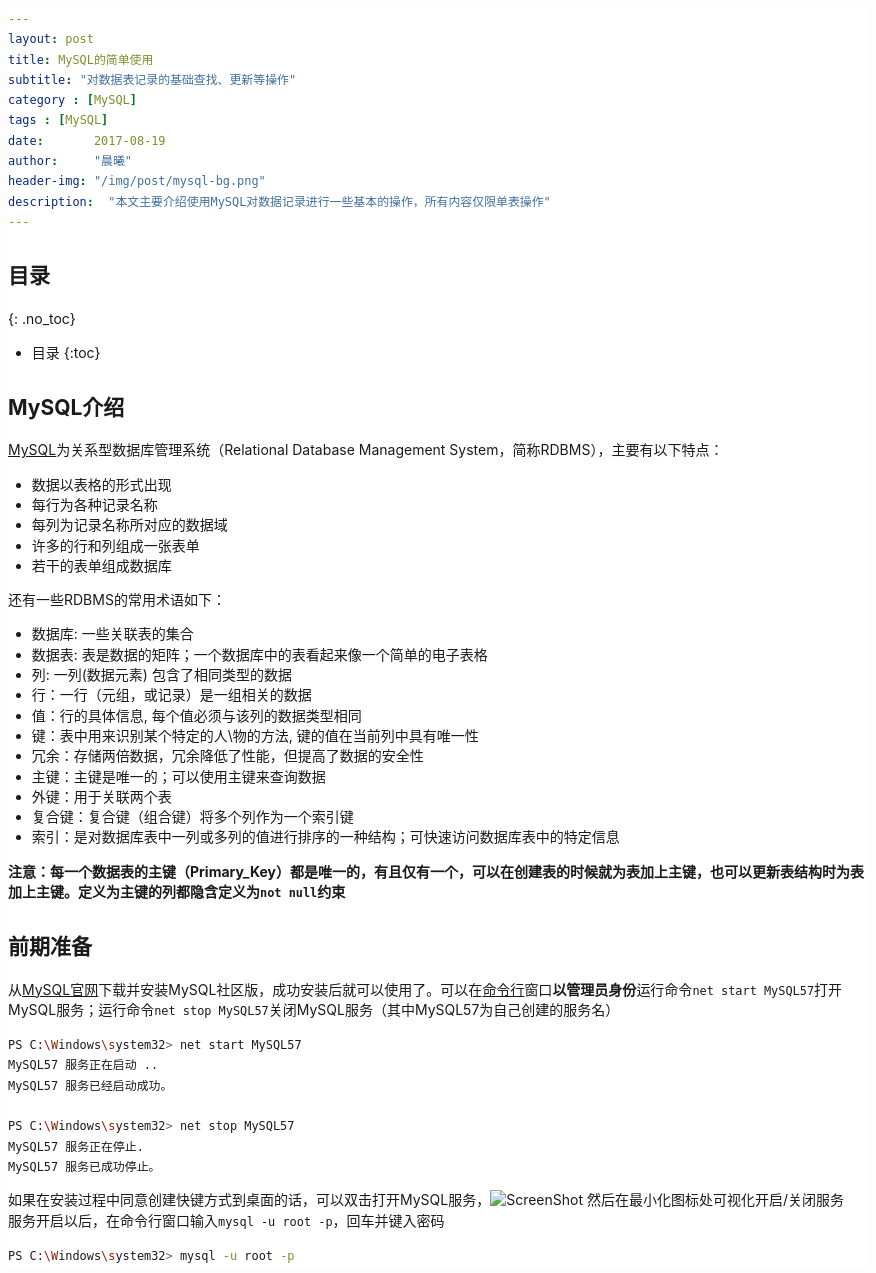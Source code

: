 ```yaml
---
layout: post
title: MySQL的简单使用
subtitle: "对数据表记录的基础查找、更新等操作"
category : [MySQL]
tags : [MySQL]
date:       2017-08-19
author:     "晨曦"
header-img: "/img/post/mysql-bg.png"
description:  "本文主要介绍使用MySQL对数据记录进行一些基本的操作，所有内容仅限单表操作"
---
```


## 目录
{: .no_toc}

* 目录
{:toc}


## MySQL介绍  
[MySQL](http://blog.whuzfb.cn/blog/2017/08/11/database_introduction/#mysql "MySQL")为关系型数据库管理系统（Relational Database Management System，简称RDBMS），主要有以下特点：  
* 数据以表格的形式出现
* 每行为各种记录名称
* 每列为记录名称所对应的数据域
* 许多的行和列组成一张表单
* 若干的表单组成数据库  

还有一些RDBMS的常用术语如下：  
* 数据库: 一些关联表的集合
* 数据表: 表是数据的矩阵；一个数据库中的表看起来像一个简单的电子表格
* 列: 一列(数据元素) 包含了相同类型的数据
* 行：一行（元组，或记录）是一组相关的数据
* 值：行的具体信息, 每个值必须与该列的数据类型相同
* 键：表中用来识别某个特定的人\物的方法, 键的值在当前列中具有唯一性
* 冗余：存储两倍数据，冗余降低了性能，但提高了数据的安全性
* 主键：主键是唯一的；可以使用主键来查询数据
* 外键：用于关联两个表
* 复合键：复合键（组合键）将多个列作为一个索引键
* 索引：是对数据库表中一列或多列的值进行排序的一种结构；可快速访问数据库表中的特定信息  

**注意：每一个数据表的主键（Primary_Key）都是唯一的，有且仅有一个，可以在创建表的时候就为表加上主键，也可以更新表结构时为表加上主键。定义为主键的列都隐含定义为`not null`约束**  
## 前期准备
从[MySQL官网](https://dev.mysql.com/downloads/ "MySQL官网")下载并安装MySQL社区版，成功安装后就可以使用了。可以在[命令行](https://baike.baidu.com/item/%E5%91%BD%E4%BB%A4%E6%8F%90%E7%A4%BA%E7%AC%A6 "命令行介绍")窗口**以管理员身份**运行命令`net start MySQL57`打开MySQL服务；运行命令`net stop MySQL57`关闭MySQL服务（其中MySQL57为自己创建的服务名）     
```bash
PS C:\Windows\system32> net start MySQL57
MySQL57 服务正在启动 ..
MySQL57 服务已经启动成功。

PS C:\Windows\system32> net stop MySQL57
MySQL57 服务正在停止.
MySQL57 服务已成功停止。
```  
如果在安装过程中同意创建快键方式到桌面的话，可以双击打开MySQL服务，<img src="/img/post/mysql-screenshot-service.png" width="768" alt="ScreenShot">
然后在最小化图标处可视化开启/关闭服务  
服务开启以后，在命令行窗口输入`mysql -u root -p`，回车并键入密码  
```bash
PS C:\Windows\system32> mysql -u root -p
```